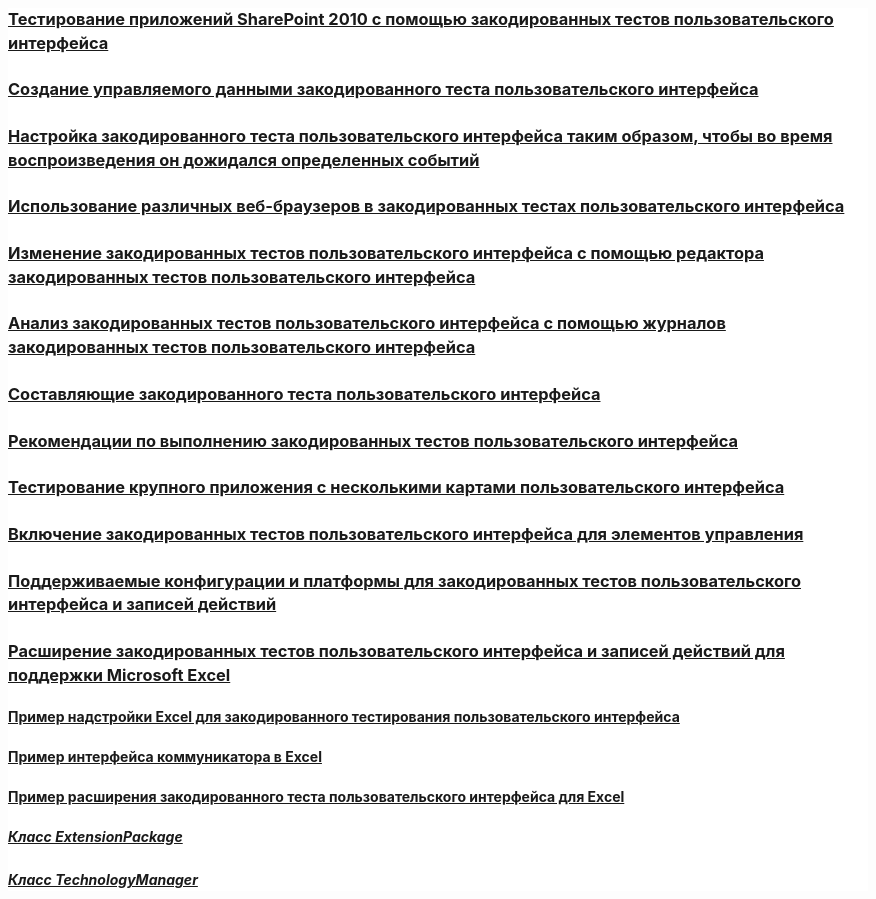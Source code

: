 ### [Тестирование приложений SharePoint 2010 с помощью закодированных тестов пользовательского интерфейса](testing-sharepoint-2010-applications-with-coded-ui-tests.md)
### [Создание управляемого данными закодированного теста пользовательского интерфейса](creating-a-data-driven-coded-ui-test.md)
### [Настройка закодированного теста пользовательского интерфейса таким образом, чтобы во время воспроизведения он дожидался определенных событий](making-coded-ui-tests-wait-for-specific-events-during-playback.md)
### [Использование различных веб-браузеров в закодированных тестах пользовательского интерфейса](using-different-web-browsers-with-coded-ui-tests.md)
### [Изменение закодированных тестов пользовательского интерфейса с помощью редактора закодированных тестов пользовательского интерфейса](editing-coded-ui-tests-using-the-coded-ui-test-editor.md)
### [Анализ закодированных тестов пользовательского интерфейса с помощью журналов закодированных тестов пользовательского интерфейса](analyzing-coded-ui-tests-using-coded-ui-test-logs.md)
### [Составляющие закодированного теста пользовательского интерфейса](anatomy-of-a-coded-ui-test.md)
### [Рекомендации по выполнению закодированных тестов пользовательского интерфейса](best-practices-for-coded-ui-tests.md)
### [Тестирование крупного приложения с несколькими картами пользовательского интерфейса](testing-a-large-application-with-multiple-ui-maps.md)
### [Включение закодированных тестов пользовательского интерфейса для элементов управления](enable-coded-ui-testing-of-your-controls.md)
### [Поддерживаемые конфигурации и платформы для закодированных тестов пользовательского интерфейса и записей действий](supported-configurations-and-platforms-for-coded-ui-tests-and-action-recordings.md)
### [Расширение закодированных тестов пользовательского интерфейса и записей действий для поддержки Microsoft Excel](extending-coded-ui-tests-and-action-recordings-to-support-microsoft-excel.md)
#### [Пример надстройки Excel для закодированного тестирования пользовательского интерфейса](sample-excel-add-in-for-coded-ui-testing.md)
#### [Пример интерфейса коммуникатора в Excel](sample-excel-communicator-interface.md)
#### [Пример расширения закодированного теста пользовательского интерфейса для Excel](sample-coded-ui-test-extension-for-excel.md)
##### [Класс ExtensionPackage](sample-excel-extension-extensionpackage-class.md)
##### [Класс TechnologyManager](sample-excel-extension-technologymanager-class.md)